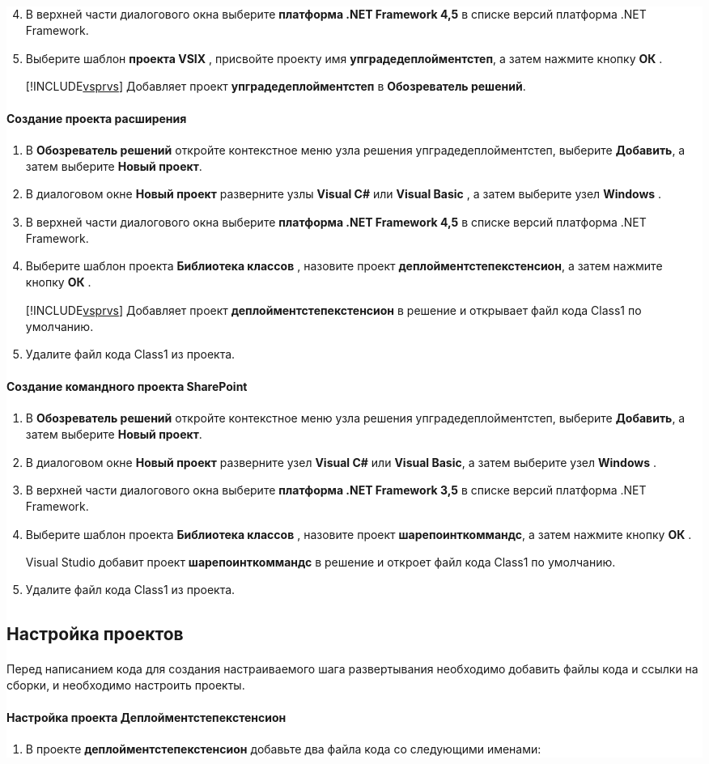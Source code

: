 4. В верхней части диалогового окна выберите **платформа .NET Framework 4,5** в списке версий платформа .NET Framework.

5. Выберите шаблон **проекта VSIX** , присвойте проекту имя **упградедеплойментстеп**, а затем нажмите кнопку **ОК** .

     [!INCLUDE[vsprvs](../sharepoint/includes/vsprvs-md.md)] Добавляет проект **упградедеплойментстеп** в **Обозреватель решений**.

#### <a name="to-create-the-extension-project"></a>Создание проекта расширения

1. В **Обозреватель решений** откройте контекстное меню узла решения упградедеплойментстеп, выберите **Добавить**, а затем выберите **Новый проект**.

2. В диалоговом окне **Новый проект** разверните узлы **Visual C#** или **Visual Basic** , а затем выберите узел **Windows** .

3. В верхней части диалогового окна выберите **платформа .NET Framework 4,5** в списке версий платформа .NET Framework.

4. Выберите шаблон проекта **Библиотека классов** , назовите проект **деплойментстепекстенсион**, а затем нажмите кнопку **ОК** .

     [!INCLUDE[vsprvs](../sharepoint/includes/vsprvs-md.md)] Добавляет проект **деплойментстепекстенсион** в решение и открывает файл кода Class1 по умолчанию.

5. Удалите файл кода Class1 из проекта.

#### <a name="to-create-the-sharepoint-command-project"></a>Создание командного проекта SharePoint

1. В **Обозреватель решений** откройте контекстное меню узла решения упградедеплойментстеп, выберите **Добавить**, а затем выберите **Новый проект**.

2. В диалоговом окне **Новый проект** разверните узел **Visual C#** или **Visual Basic**, а затем выберите узел **Windows** .

3. В верхней части диалогового окна выберите **платформа .NET Framework 3,5** в списке версий платформа .NET Framework.

4. Выберите шаблон проекта **Библиотека классов** , назовите проект **шарепоинткоммандс**, а затем нажмите кнопку **ОК** .

     Visual Studio добавит проект **шарепоинткоммандс** в решение и откроет файл кода Class1 по умолчанию.

5. Удалите файл кода Class1 из проекта.

## <a name="configure-the-projects"></a>Настройка проектов
 Перед написанием кода для создания настраиваемого шага развертывания необходимо добавить файлы кода и ссылки на сборки, и необходимо настроить проекты.

#### <a name="to-configure-the-deploymentstepextension-project"></a>Настройка проекта Деплойментстепекстенсион

1. В проекте **деплойментстепекстенсион** добавьте два файла кода со следующими именами:
